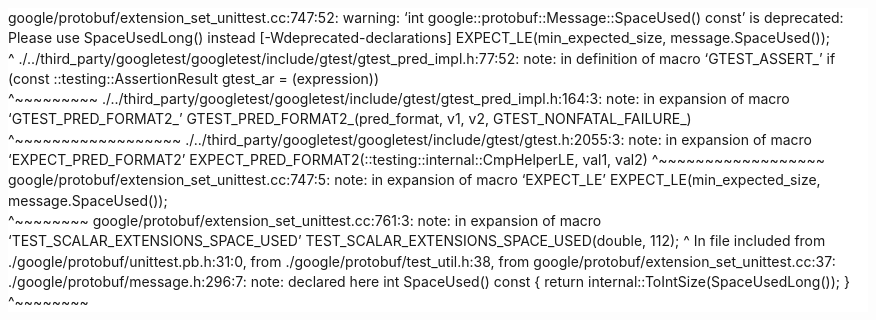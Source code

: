 google/protobuf/extension_set_unittest.cc:747:52: warning: ‘int google::protobuf::Message::SpaceUsed() const’ is deprecated: Please use SpaceUsedLong() instead [-Wdeprecated-declarations]
     EXPECT_LE(min_expected_size, message.SpaceUsed());                       \
                                                    ^
./../third_party/googletest/googletest/include/gtest/gtest_pred_impl.h:77:52: note: in definition of macro ‘GTEST_ASSERT_’
   if (const ::testing::AssertionResult gtest_ar = (expression)) \
                                                    ^~~~~~~~~~
./../third_party/googletest/googletest/include/gtest/gtest_pred_impl.h:164:3: note: in expansion of macro ‘GTEST_PRED_FORMAT2_’
   GTEST_PRED_FORMAT2_(pred_format, v1, v2, GTEST_NONFATAL_FAILURE_)
   ^~~~~~~~~~~~~~~~~~~
./../third_party/googletest/googletest/include/gtest/gtest.h:2055:3: note: in expansion of macro ‘EXPECT_PRED_FORMAT2’
   EXPECT_PRED_FORMAT2(::testing::internal::CmpHelperLE, val1, val2)
   ^~~~~~~~~~~~~~~~~~~
google/protobuf/extension_set_unittest.cc:747:5: note: in expansion of macro ‘EXPECT_LE’
     EXPECT_LE(min_expected_size, message.SpaceUsed());                       \
     ^~~~~~~~~
google/protobuf/extension_set_unittest.cc:761:3: note: in expansion of macro ‘TEST_SCALAR_EXTENSIONS_SPACE_USED’
   TEST_SCALAR_EXTENSIONS_SPACE_USED(double, 112);
   ^
In file included from ./google/protobuf/unittest.pb.h:31:0,
                 from ./google/protobuf/test_util.h:38,
                 from google/protobuf/extension_set_unittest.cc:37:
./google/protobuf/message.h:296:7: note: declared here
   int SpaceUsed() const { return internal::ToIntSize(SpaceUsedLong()); }
       ^~~~~~~~~
